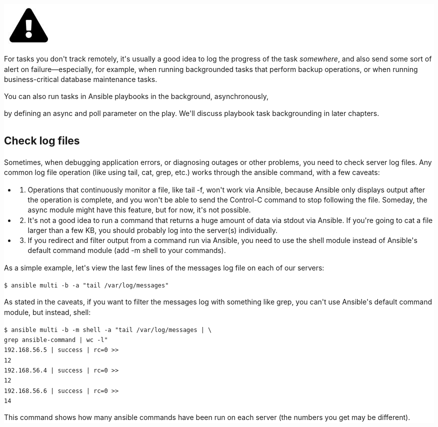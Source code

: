 ![](_page_64_Picture_3.jpeg)

For tasks you don't track remotely, it's usually a good idea to log the progress of the task *somewhere*, and also send some sort of alert on failure—especially, for example, when running backgrounded tasks that perform backup operations, or when running business-critical database maintenance tasks.

You can also run tasks in Ansible playbooks in the background, asynchronously,

by defining an async and poll parameter on the play. We'll discuss playbook task backgrounding in later chapters.

## <span id="page-65-0"></span>**Check log files**

Sometimes, when debugging application errors, or diagnosing outages or other problems, you need to check server log files. Any common log file operation (like using tail, cat, grep, etc.) works through the ansible command, with a few caveats:

- 1. Operations that continuously monitor a file, like tail -f, won't work via Ansible, because Ansible only displays output after the operation is complete, and you won't be able to send the Control-C command to stop following the file. Someday, the async module might have this feature, but for now, it's not possible.
- 2. It's not a good idea to run a command that returns a huge amount of data via stdout via Ansible. If you're going to cat a file larger than a few KB, you should probably log into the server(s) individually.
- 3. If you redirect and filter output from a command run via Ansible, you need to use the shell module instead of Ansible's default command module (add -m shell to your commands).

As a simple example, let's view the last few lines of the messages log file on each of our servers:

```
$ ansible multi -b -a "tail /var/log/messages"
```

As stated in the caveats, if you want to filter the messages log with something like grep, you can't use Ansible's default command module, but instead, shell:

```
$ ansible multi -b -m shell -a "tail /var/log/messages | \
grep ansible-command | wc -l"
192.168.56.5 | success | rc=0 >>
12
192.168.56.4 | success | rc=0 >>
12
192.168.56.6 | success | rc=0 >>
14
```

This command shows how many ansible commands have been run on each server (the numbers you get may be different).
